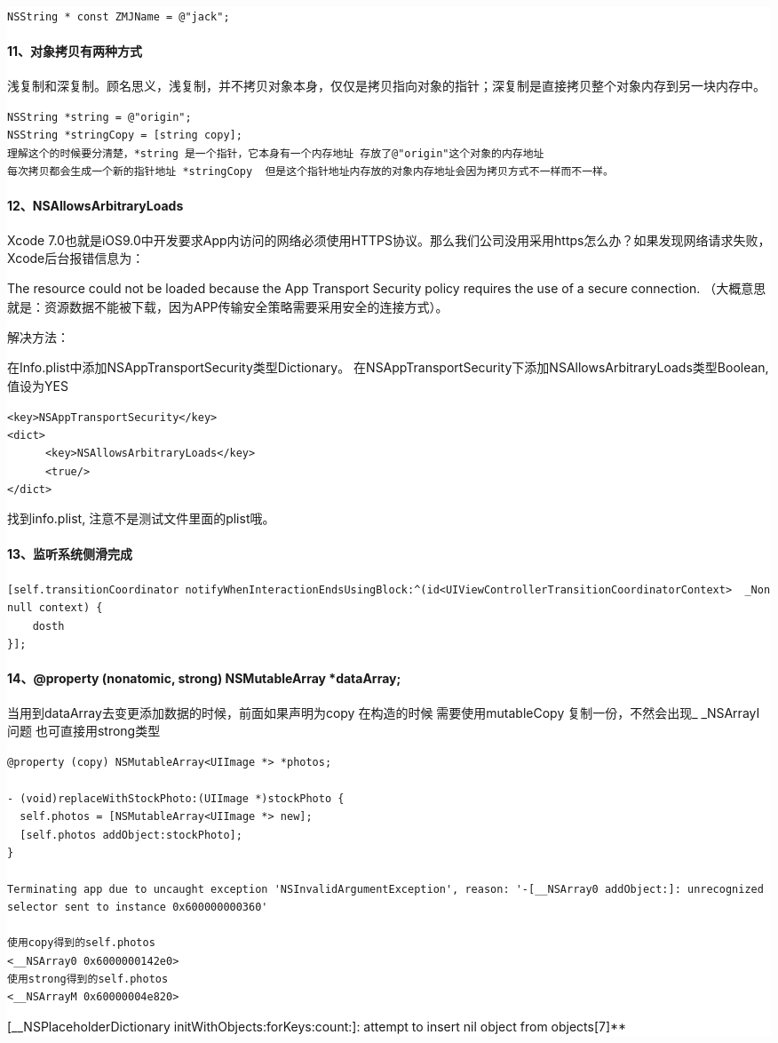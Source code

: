 ```
NSString * const ZMJName = @"jack";

```



#### 11、对象拷贝有两种方式

浅复制和深复制。顾名思义，浅复制，并不拷贝对象本身，仅仅是拷贝指向对象的指针；深复制是直接拷贝整个对象内存到另一块内存中。

    NSString *string = @"origin";
    NSString *stringCopy = [string copy];
    理解这个的时候要分清楚，*string 是一个指针，它本身有一个内存地址 存放了@"origin"这个对象的内存地址
    每次拷贝都会生成一个新的指针地址 *stringCopy  但是这个指针地址内存放的对象内存地址会因为拷贝方式不一样而不一样。


#### 12、NSAllowsArbitraryLoads

Xcode 7.0也就是iOS9.0中开发要求App内访问的网络必须使用HTTPS协议。那么我们公司没用采用https怎么办？如果发现网络请求失败，Xcode后台报错信息为： 

The resource could not be loaded because the App Transport Security policy requires the use of a secure connection. （大概意思就是：资源数据不能被下载，因为APP传输安全策略需要采用安全的连接方式）。

解决方法：

在Info.plist中添加NSAppTransportSecurity类型Dictionary。 
在NSAppTransportSecurity下添加NSAllowsArbitraryLoads类型Boolean,值设为YES

    <key>NSAppTransportSecurity</key>
    <dict>
          <key>NSAllowsArbitraryLoads</key>
          <true/>
    </dict>
找到info.plist, 注意不是测试文件里面的plist哦。 



#### 13、监听系统侧滑完成

```
[self.transitionCoordinator notifyWhenInteractionEndsUsingBlock:^(id<UIViewControllerTransitionCoordinatorContext>  _Nonnull context) {
	dosth
}];
```



#### 14、@property (nonatomic, strong) NSMutableArray *dataArray;

当用到dataArray去变更添加数据的时候，前面如果声明为copy  在构造的时候  需要使用mutableCopy 复制一份，不然会出现_ _NSArrayI 问题  也可直接用strong类型

```
@property (copy) NSMutableArray<UIImage *> *photos;

- (void)replaceWithStockPhoto:(UIImage *)stockPhoto {
  self.photos = [NSMutableArray<UIImage *> new];
  [self.photos addObject:stockPhoto];
}

Terminating app due to uncaught exception 'NSInvalidArgumentException', reason: '-[__NSArray0 addObject:]: unrecognized selector sent to instance 0x600000000360'

使用copy得到的self.photos
<__NSArray0 0x6000000142e0>
使用strong得到的self.photos
<__NSArrayM 0x60000004e820>
```


[__NSPlaceholderDictionary initWithObjects:forKeys:count:]: attempt to insert nil object from objects[7]**